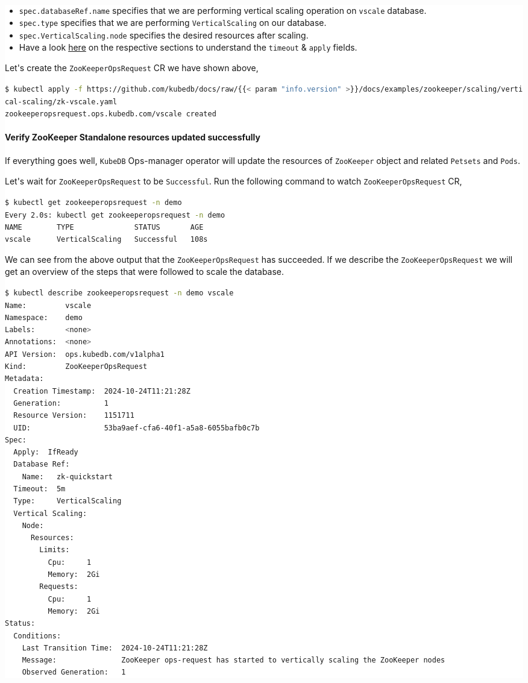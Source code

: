 - `spec.databaseRef.name` specifies that we are performing vertical scaling operation on `vscale` database.
- `spec.type` specifies that we are performing `VerticalScaling` on our database.
- `spec.VerticalScaling.node` specifies the desired resources after scaling.
- Have a look [here](/docs/v2025.7.31/guides/zookeeper/concepts/opsrequest#spectimeout) on the respective sections to understand the `timeout` & `apply` fields.

Let's create the `ZooKeeperOpsRequest` CR we have shown above,

```bash
$ kubectl apply -f https://github.com/kubedb/docs/raw/{{< param "info.version" >}}/docs/examples/zookeeper/scaling/vertical-scaling/zk-vscale.yaml
zookeeperopsrequest.ops.kubedb.com/vscale created
```

#### Verify ZooKeeper Standalone resources updated successfully

If everything goes well, `KubeDB` Ops-manager operator will update the resources of `ZooKeeper` object and related `Petsets` and `Pods`.

Let's wait for `ZooKeeperOpsRequest` to be `Successful`.  Run the following command to watch `ZooKeeperOpsRequest` CR,

```bash
$ kubectl get zookeeperopsrequest -n demo
Every 2.0s: kubectl get zookeeperopsrequest -n demo
NAME        TYPE              STATUS       AGE
vscale      VerticalScaling   Successful   108s
```

We can see from the above output that the `ZooKeeperOpsRequest` has succeeded. If we describe the `ZooKeeperOpsRequest` we will get an overview of the steps that were followed to scale the database.

```bash
$ kubectl describe zookeeperopsrequest -n demo vscale
Name:         vscale
Namespace:    demo
Labels:       <none>
Annotations:  <none>
API Version:  ops.kubedb.com/v1alpha1
Kind:         ZooKeeperOpsRequest
Metadata:
  Creation Timestamp:  2024-10-24T11:21:28Z
  Generation:          1
  Resource Version:    1151711
  UID:                 53ba9aef-cfa6-40f1-a5a8-6055bafb0c7b
Spec:
  Apply:  IfReady
  Database Ref:
    Name:   zk-quickstart
  Timeout:  5m
  Type:     VerticalScaling
  Vertical Scaling:
    Node:
      Resources:
        Limits:
          Cpu:     1
          Memory:  2Gi
        Requests:
          Cpu:     1
          Memory:  2Gi
Status:
  Conditions:
    Last Transition Time:  2024-10-24T11:21:28Z
    Message:               ZooKeeper ops-request has started to vertically scaling the ZooKeeper nodes
    Observed Generation:   1
```